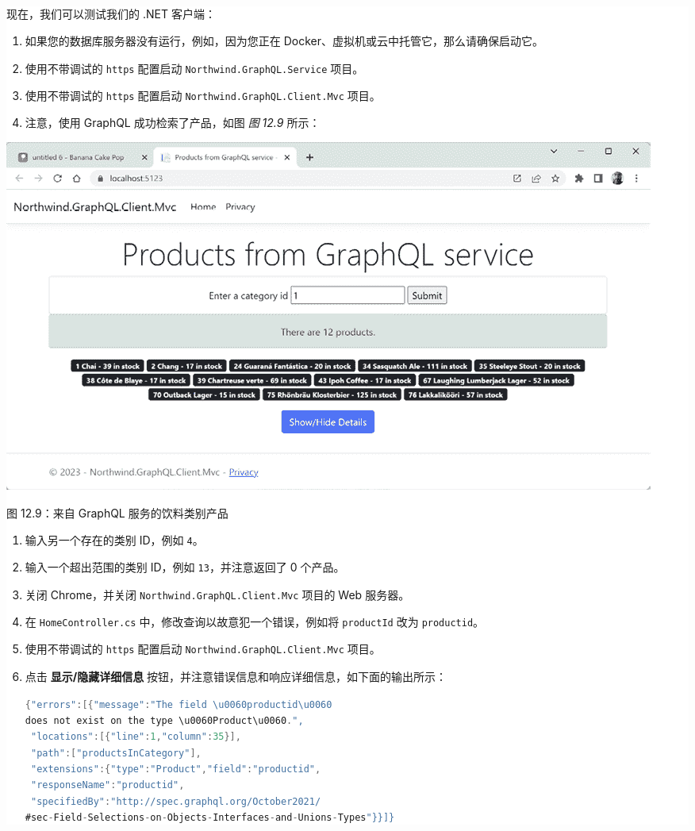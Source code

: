 现在，我们可以测试我们的 .NET 客户端：

1.  如果您的数据库服务器没有运行，例如，因为您正在 Docker、虚拟机或云中托管它，那么请确保启动它。

1.  使用不带调试的 `https` 配置启动 `Northwind.GraphQL.Service` 项目。

1.  使用不带调试的 `https` 配置启动 `Northwind.GraphQL.Client.Mvc` 项目。

1.  注意，使用 GraphQL 成功检索了产品，如图 *图 12.9* 所示：

![图片](img/B19587_12_09.png)

图 12.9：来自 GraphQL 服务的饮料类别产品

1.  输入另一个存在的类别 ID，例如 `4`。

1.  输入一个超出范围的类别 ID，例如 `13`，并注意返回了 0 个产品。

1.  关闭 Chrome，并关闭 `Northwind.GraphQL.Client.Mvc` 项目的 Web 服务器。

1.  在 `HomeController.cs` 中，修改查询以故意犯一个错误，例如将 `productId` 改为 `productid`。

1.  使用不带调试的 `https` 配置启动 `Northwind.GraphQL.Client.Mvc` 项目。

1.  点击 **显示/隐藏详细信息** 按钮，并注意错误信息和响应详细信息，如下面的输出所示：

    ```cs
    {"errors":[{"message":"The field \u0060productid\u0060 
    does not exist on the type \u0060Product\u0060.",
     "locations":[{"line":1,"column":35}],
     "path":["productsInCategory"],
     "extensions":{"type":"Product","field":"productid",
     "responseName":"productid",
     "specifiedBy":"http://spec.graphql.org/October2021/
    #sec-Field-Selections-on-Objects-Interfaces-and-Unions-Types"}}]} 
    ```
